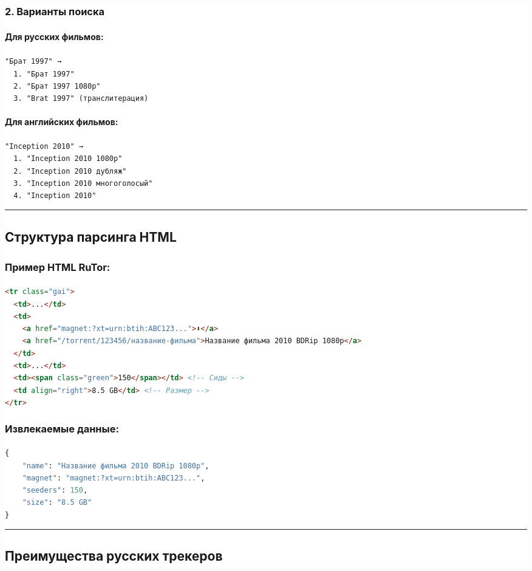 ### 2. Варианты поиска

#### Для русских фильмов:
```
"Брат 1997" →
  1. "Брат 1997"
  2. "Брат 1997 1080p"
  3. "Brat 1997" (транслитерация)
```

#### Для английских фильмов:
```
"Inception 2010" →
  1. "Inception 2010 1080p"
  2. "Inception 2010 дубляж"
  3. "Inception 2010 многоголосый"
  4. "Inception 2010"
```

---

## Структура парсинга HTML

### Пример HTML RuTor:

```html
<tr class="gai">
  <td>...</td>
  <td>
    <a href="magnet:?xt=urn:btih:ABC123...">⬇</a>
    <a href="/torrent/123456/название-фильма">Название фильма 2010 BDRip 1080p</a>
  </td>
  <td>...</td>
  <td><span class="green">150</span></td> <!-- Сиды -->
  <td align="right">8.5 GB</td> <!-- Размер -->
</tr>
```

### Извлекаемые данные:

```python
{
    "name": "Название фильма 2010 BDRip 1080p",
    "magnet": "magnet:?xt=urn:btih:ABC123...",
    "seeders": 150,
    "size": "8.5 GB"
}
```

---

## Преимущества русских трекеров
